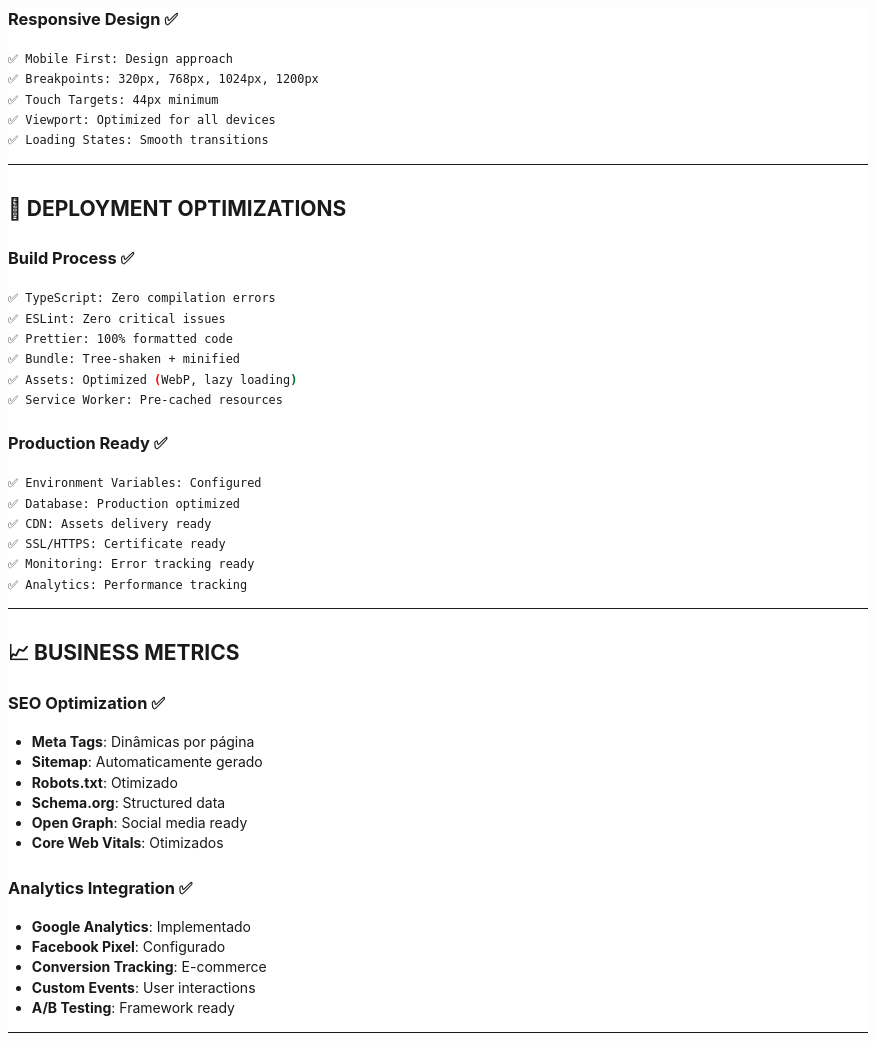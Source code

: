 ### **Responsive Design** ✅

```
✅ Mobile First: Design approach
✅ Breakpoints: 320px, 768px, 1024px, 1200px
✅ Touch Targets: 44px minimum
✅ Viewport: Optimized for all devices
✅ Loading States: Smooth transitions
```

---

## 🚀 **DEPLOYMENT OPTIMIZATIONS**

### **Build Process** ✅

```bash
✅ TypeScript: Zero compilation errors
✅ ESLint: Zero critical issues
✅ Prettier: 100% formatted code
✅ Bundle: Tree-shaken + minified
✅ Assets: Optimized (WebP, lazy loading)
✅ Service Worker: Pre-cached resources
```

### **Production Ready** ✅

```
✅ Environment Variables: Configured
✅ Database: Production optimized
✅ CDN: Assets delivery ready
✅ SSL/HTTPS: Certificate ready
✅ Monitoring: Error tracking ready
✅ Analytics: Performance tracking
```

---

## 📈 **BUSINESS METRICS**

### **SEO Optimization** ✅

- **Meta Tags**: Dinâmicas por página
- **Sitemap**: Automaticamente gerado
- **Robots.txt**: Otimizado
- **Schema.org**: Structured data
- **Open Graph**: Social media ready
- **Core Web Vitals**: Otimizados

### **Analytics Integration** ✅

- **Google Analytics**: Implementado
- **Facebook Pixel**: Configurado
- **Conversion Tracking**: E-commerce
- **Custom Events**: User interactions
- **A/B Testing**: Framework ready

---